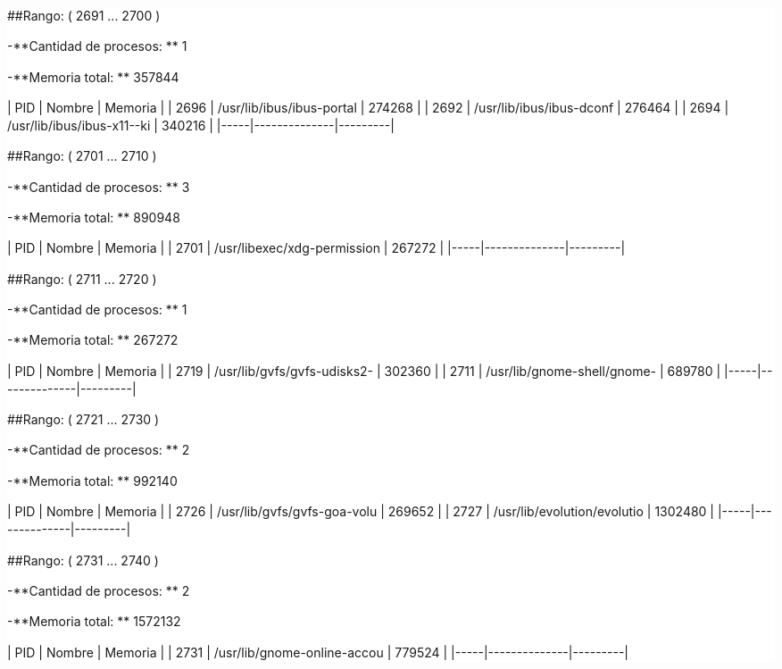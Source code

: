 ##Rango: ( 2691 ... 2700 )


-**Cantidad de procesos: **  1

-**Memoria total: ** 357844

| PID |    Nombre    | Memoria |
| 2696 |   /usr/lib/ibus/ibus-portal   |  274268 |
| 2692 |   /usr/lib/ibus/ibus-dconf   |  276464 |
| 2694 |   /usr/lib/ibus/ibus-x11--ki   |  340216 |
|-----|--------------|---------|

##Rango: ( 2701 ... 2710 )


-**Cantidad de procesos: **  3

-**Memoria total: ** 890948

| PID |    Nombre    | Memoria |
| 2701 |   /usr/libexec/xdg-permission   |  267272 |
|-----|--------------|---------|

##Rango: ( 2711 ... 2720 )


-**Cantidad de procesos: **  1

-**Memoria total: ** 267272

| PID |    Nombre    | Memoria |
| 2719 |   /usr/lib/gvfs/gvfs-udisks2-   |  302360 |
| 2711 |   /usr/lib/gnome-shell/gnome-   |  689780 |
|-----|--------------|---------|

##Rango: ( 2721 ... 2730 )


-**Cantidad de procesos: **  2

-**Memoria total: ** 992140

| PID |    Nombre    | Memoria |
| 2726 |   /usr/lib/gvfs/gvfs-goa-volu   |  269652 |
| 2727 |   /usr/lib/evolution/evolutio   |  1302480 |
|-----|--------------|---------|

##Rango: ( 2731 ... 2740 )


-**Cantidad de procesos: **  2

-**Memoria total: ** 1572132

| PID |    Nombre    | Memoria |
| 2731 |   /usr/lib/gnome-online-accou   |  779524 |
|-----|--------------|---------|

